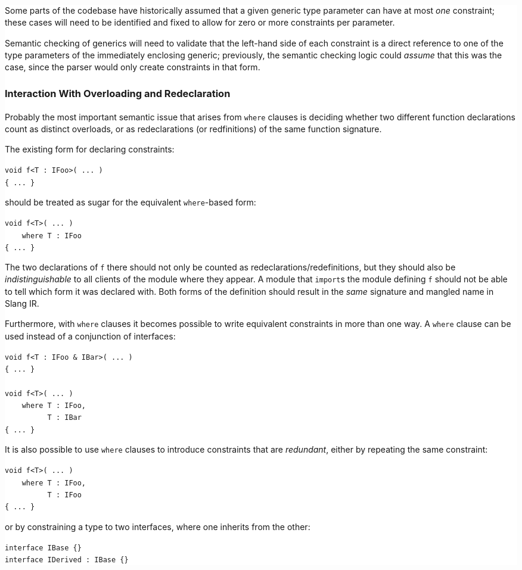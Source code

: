 Some parts of the codebase have historically assumed that a given generic type parameter can have at most *one* constraint;
these cases will need to be identified and fixed to allow for zero or more constraints per parameter.

Semantic checking of generics will need to validate that the left-hand side of each constraint is a direct reference to one of the type parameters of the immediately enclosing generic;
previously, the semantic checking logic could *assume* that this was the case, since the parser would only create constraints in that form.

### Interaction With Overloading and Redeclaration

Probably the most important semantic issue that arises from `where` clauses is deciding whether two different function declarations count as distinct overloads, or as redeclarations (or redfinitions) of the same function signature.

The existing form for declaring constraints:

    void f<T : IFoo>( ... )
    { ... }

should be treated as sugar for the equivalent `where`-based form:

    void f<T>( ... )
        where T : IFoo
    { ... }

The two declarations of `f` there should not only be counted as redeclarations/redefinitions, but they should also be *indistinguishable* to all clients of the module where they appear.
A module that `import`s the module defining `f` should not be able to tell which form it was declared with.
Both forms of the definition should result in the *same* signature and mangled name in Slang IR.

Furthermore, with `where` clauses it becomes possible to write equivalent constraints in more than one way.
A `where` clause can be used instead of a conjunction of interfaces:

    void f<T : IFoo & IBar>( ... )
    { ... }

    void f<T>( ... )
        where T : IFoo,
              T : IBar
    { ... }

It is also possible to use `where` clauses to introduce constraints that are *redundant*, either by repeating the same constraint:

    void f<T>( ... )
        where T : IFoo,
              T : IFoo
    { ... }

or by constraining a type to two interfaces, where one inherits from the other:

    interface IBase {}
    interface IDerived : IBase {}
